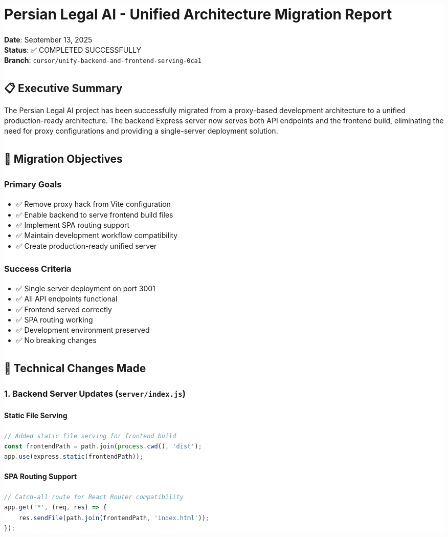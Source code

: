 
# Persian Legal AI - Unified Architecture Migration Report

**Date**: September 13, 2025  
**Status**: ✅ COMPLETED SUCCESSFULLY  
**Branch**: `cursor/unify-backend-and-frontend-serving-0ca1`

## 📋 Executive Summary

The Persian Legal AI project has been successfully migrated from a proxy-based development architecture to a unified production-ready architecture. The backend Express server now serves both API endpoints and the frontend build, eliminating the need for proxy configurations and providing a single-server deployment solution.

## 🎯 Migration Objectives

### Primary Goals
- ✅ Remove proxy hack from Vite configuration
- ✅ Enable backend to serve frontend build files
- ✅ Implement SPA routing support
- ✅ Maintain development workflow compatibility
- ✅ Create production-ready unified server

### Success Criteria
- ✅ Single server deployment on port 3001
- ✅ All API endpoints functional
- ✅ Frontend served correctly
- ✅ SPA routing working
- ✅ Development environment preserved
- ✅ No breaking changes

## 🔧 Technical Changes Made

### 1. Backend Server Updates (`server/index.js`)

#### Static File Serving
```javascript
// Added static file serving for frontend build
const frontendPath = path.join(process.cwd(), 'dist');
app.use(express.static(frontendPath));
```

#### SPA Routing Support
```javascript
// Catch-all route for React Router compatibility
app.get('*', (req, res) => {
    res.sendFile(path.join(frontendPath, 'index.html'));
});
```

